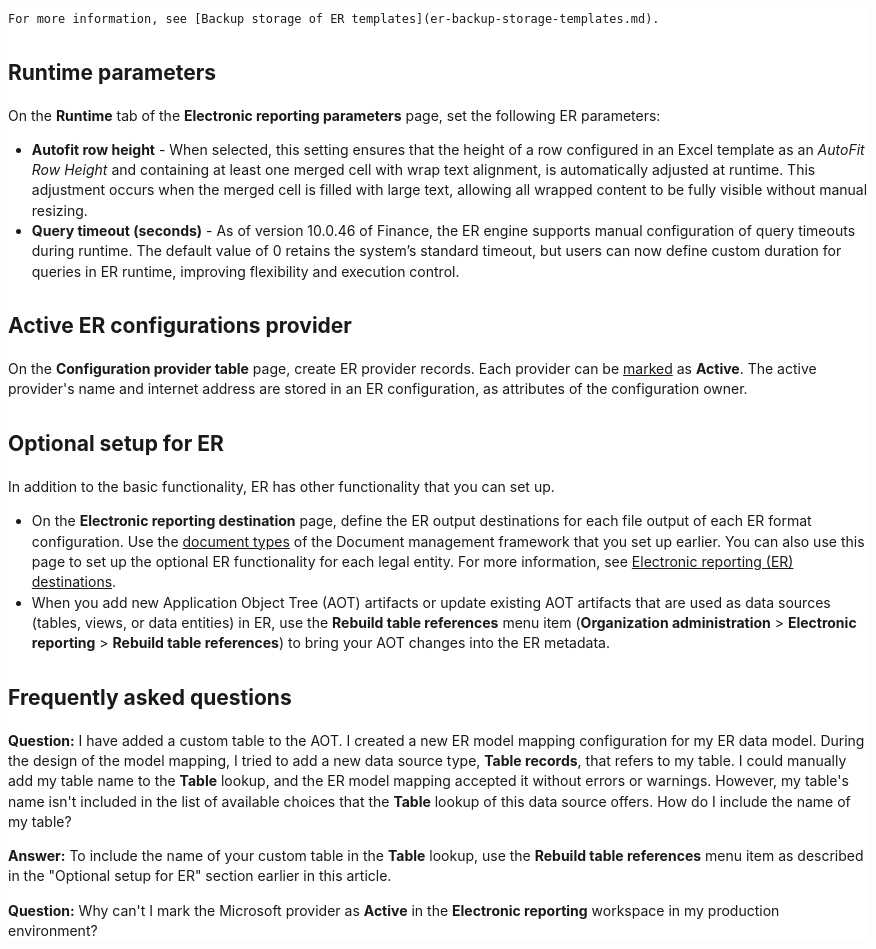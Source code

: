     For more information, see [Backup storage of ER templates](er-backup-storage-templates.md).

## Runtime parameters

On the **Runtime** tab of the **Electronic reporting parameters** page, set the following ER parameters:
 
 - **Autofit row height** - When selected, this setting ensures that the height of a row configured in an Excel template as an _AutoFit Row Height_ and containing at least one merged cell with wrap text alignment, is automatically adjusted at runtime. This adjustment occurs when the merged cell is filled with large text, allowing all wrapped content to be fully visible without manual resizing.
 - **Query timeout (seconds)** - As of version 10.0.46 of Finance, the ER engine supports manual configuration of query timeouts during runtime. The default value of 0 retains the system’s standard timeout, but users can now define custom duration for queries in ER runtime, improving flexibility and execution control.

## Active ER configurations provider

On the **Configuration provider table** page, create ER provider records. Each provider can be [marked](tasks/er-configuration-provider-mark-it-active-2016-11.md) as **Active**. The active provider's name and internet address are stored in an ER configuration, as attributes of the configuration owner.

## Optional setup for ER
In addition to the basic functionality, ER has other functionality that you can set up.

- On the **Electronic reporting destination** page, define the ER output destinations for each file output of each ER format configuration. Use the [document types](../../fin-ops/organization-administration/configure-document-management.md#configure-document-types) of the Document management framework that you set up earlier. You can also use this page to set up the optional ER functionality for each legal entity. For more information, see [Electronic reporting (ER) destinations](electronic-reporting-destinations.md).
- When you add new Application Object Tree (AOT) artifacts or update existing AOT artifacts that are used as data sources (tables, views, or data entities) in ER, use the **Rebuild table references** menu item (**Organization administration** \> **Electronic reporting** \> **Rebuild table references**) to bring your AOT changes into the ER metadata.

## Frequently asked questions

**Question:** I have added a custom table to the AOT. I created a new ER model mapping configuration for my ER data model. During the design of the model mapping, I tried to add a new data source type, **Table records**, that refers to my table. I could manually add my table name to the **Table** lookup, and the ER model mapping accepted it without errors or warnings. However, my table's name isn't included in the list of available choices that the **Table** lookup of this data source offers. How do I include the name of my table?

**Answer:** To include the name of your custom table in the **Table** lookup, use the **Rebuild table references** menu item as described in the "Optional setup for ER" section earlier in this article.

**Question:** Why can't I mark the Microsoft provider as **Active** in the **Electronic reporting** workspace in my production environment?
